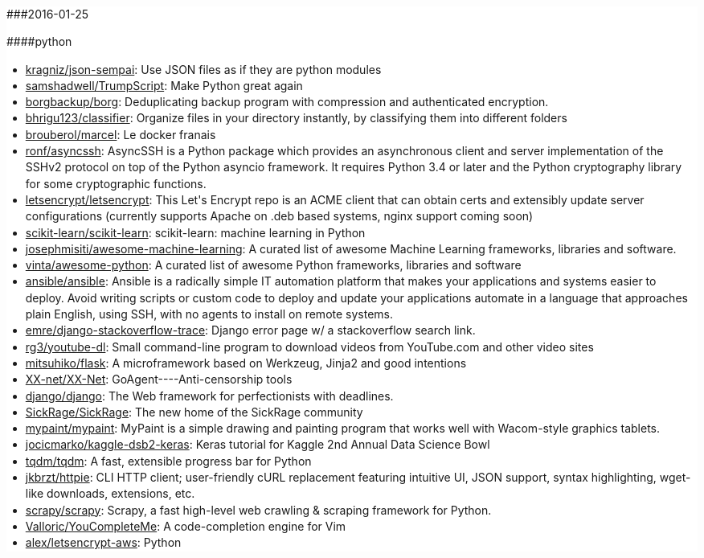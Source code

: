 ###2016-01-25

####python
* [kragniz/json-sempai](https://github.com/kragniz/json-sempai): Use JSON files as if they are python modules
* [samshadwell/TrumpScript](https://github.com/samshadwell/TrumpScript): Make Python great again
* [borgbackup/borg](https://github.com/borgbackup/borg): Deduplicating backup program with compression and authenticated encryption.
* [bhrigu123/classifier](https://github.com/bhrigu123/classifier): Organize files in your directory instantly, by classifying them into different folders
* [brouberol/marcel](https://github.com/brouberol/marcel): Le docker franais
* [ronf/asyncssh](https://github.com/ronf/asyncssh): AsyncSSH is a Python package which provides an asynchronous client and server implementation of the SSHv2 protocol on top of the Python asyncio framework. It requires Python 3.4 or later and the Python cryptography library for some cryptographic functions.
* [letsencrypt/letsencrypt](https://github.com/letsencrypt/letsencrypt): This Let's Encrypt repo is an ACME client that can obtain certs and extensibly update server configurations (currently supports Apache on .deb based systems, nginx support coming soon)
* [scikit-learn/scikit-learn](https://github.com/scikit-learn/scikit-learn): scikit-learn: machine learning in Python
* [josephmisiti/awesome-machine-learning](https://github.com/josephmisiti/awesome-machine-learning): A curated list of awesome Machine Learning frameworks, libraries and software.
* [vinta/awesome-python](https://github.com/vinta/awesome-python): A curated list of awesome Python frameworks, libraries and software
* [ansible/ansible](https://github.com/ansible/ansible): Ansible is a radically simple IT automation platform that makes your applications and systems easier to deploy. Avoid writing scripts or custom code to deploy and update your applications automate in a language that approaches plain English, using SSH, with no agents to install on remote systems.
* [emre/django-stackoverflow-trace](https://github.com/emre/django-stackoverflow-trace): Django error page w/ a stackoverflow search link.
* [rg3/youtube-dl](https://github.com/rg3/youtube-dl): Small command-line program to download videos from YouTube.com and other video sites
* [mitsuhiko/flask](https://github.com/mitsuhiko/flask): A microframework based on Werkzeug, Jinja2 and good intentions
* [XX-net/XX-Net](https://github.com/XX-net/XX-Net): GoAgent----Anti-censorship tools
* [django/django](https://github.com/django/django): The Web framework for perfectionists with deadlines.
* [SickRage/SickRage](https://github.com/SickRage/SickRage): The new home of the SickRage community
* [mypaint/mypaint](https://github.com/mypaint/mypaint): MyPaint is a simple drawing and painting program that works well with Wacom-style graphics tablets.
* [jocicmarko/kaggle-dsb2-keras](https://github.com/jocicmarko/kaggle-dsb2-keras): Keras tutorial for Kaggle 2nd Annual Data Science Bowl
* [tqdm/tqdm](https://github.com/tqdm/tqdm): A fast, extensible progress bar for Python
* [jkbrzt/httpie](https://github.com/jkbrzt/httpie): CLI HTTP client; user-friendly cURL replacement featuring intuitive UI, JSON support, syntax highlighting, wget-like downloads, extensions, etc.
* [scrapy/scrapy](https://github.com/scrapy/scrapy): Scrapy, a fast high-level web crawling & scraping framework for Python.
* [Valloric/YouCompleteMe](https://github.com/Valloric/YouCompleteMe): A code-completion engine for Vim
* [alex/letsencrypt-aws](https://github.com/alex/letsencrypt-aws): Python

      